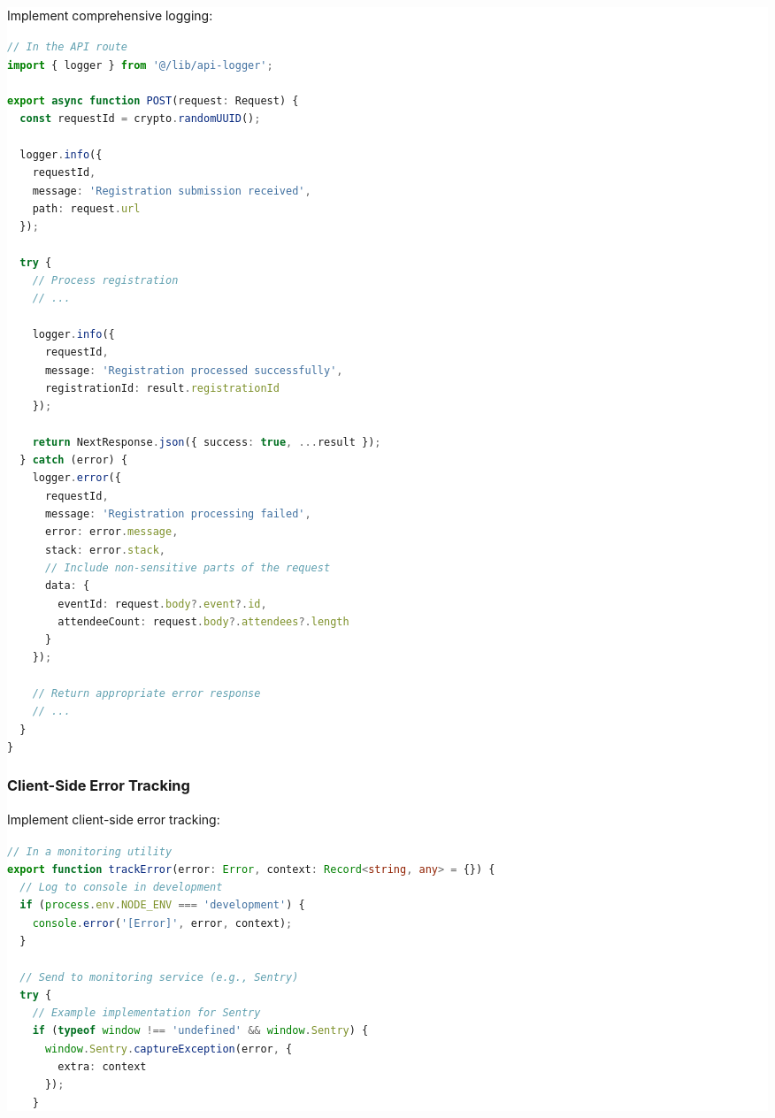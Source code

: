 Implement comprehensive logging:

```typescript
// In the API route
import { logger } from '@/lib/api-logger';

export async function POST(request: Request) {
  const requestId = crypto.randomUUID();
  
  logger.info({
    requestId,
    message: 'Registration submission received',
    path: request.url
  });
  
  try {
    // Process registration
    // ...
    
    logger.info({
      requestId,
      message: 'Registration processed successfully',
      registrationId: result.registrationId
    });
    
    return NextResponse.json({ success: true, ...result });
  } catch (error) {
    logger.error({
      requestId,
      message: 'Registration processing failed',
      error: error.message,
      stack: error.stack,
      // Include non-sensitive parts of the request
      data: {
        eventId: request.body?.event?.id,
        attendeeCount: request.body?.attendees?.length
      }
    });
    
    // Return appropriate error response
    // ...
  }
}
```

### Client-Side Error Tracking

Implement client-side error tracking:

```typescript
// In a monitoring utility
export function trackError(error: Error, context: Record<string, any> = {}) {
  // Log to console in development
  if (process.env.NODE_ENV === 'development') {
    console.error('[Error]', error, context);
  }
  
  // Send to monitoring service (e.g., Sentry)
  try {
    // Example implementation for Sentry
    if (typeof window !== 'undefined' && window.Sentry) {
      window.Sentry.captureException(error, {
        extra: context
      });
    }
```